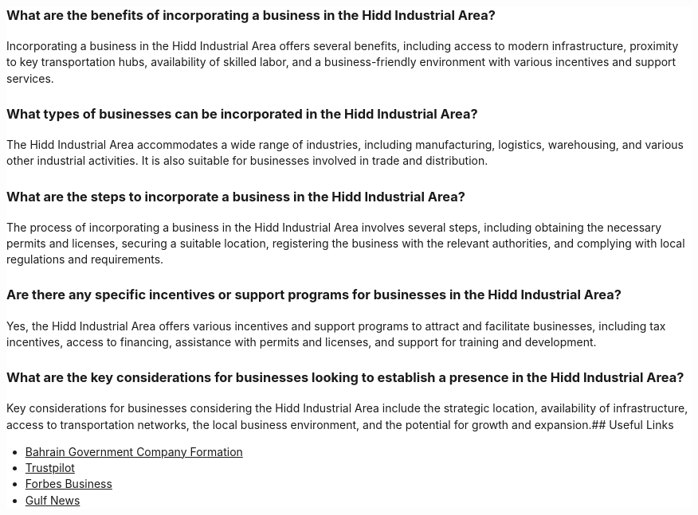 ### What are the benefits of incorporating a business in the Hidd Industrial Area?

Incorporating a business in the Hidd Industrial Area offers several benefits, including access to modern infrastructure, proximity to key transportation hubs, availability of skilled labor, and a business-friendly environment with various incentives and support services.

### What types of businesses can be incorporated in the Hidd Industrial Area?

The Hidd Industrial Area accommodates a wide range of industries, including manufacturing, logistics, warehousing, and various other industrial activities. It is also suitable for businesses involved in trade and distribution.

### What are the steps to incorporate a business in the Hidd Industrial Area?

The process of incorporating a business in the Hidd Industrial Area involves several steps, including obtaining the necessary permits and licenses, securing a suitable location, registering the business with the relevant authorities, and complying with local regulations and requirements.

### Are there any specific incentives or support programs for businesses in the Hidd Industrial Area?

Yes, the Hidd Industrial Area offers various incentives and support programs to attract and facilitate businesses, including tax incentives, access to financing, assistance with permits and licenses, and support for training and development.

### What are the key considerations for businesses looking to establish a presence in the Hidd Industrial Area?

Key considerations for businesses considering the Hidd Industrial Area include the strategic location, availability of infrastructure, access to transportation networks, the local business environment, and the potential for growth and expansion.## Useful Links
- [Bahrain Government Company Formation](https://www.sijilat.bh/setupyourbusiness.aspx)
- [Trustpilot](https://www.trustpilot.com/)
- [Forbes Business](https://www.forbes.com/business/)
- [Gulf News](https://gulfnews.com/)

